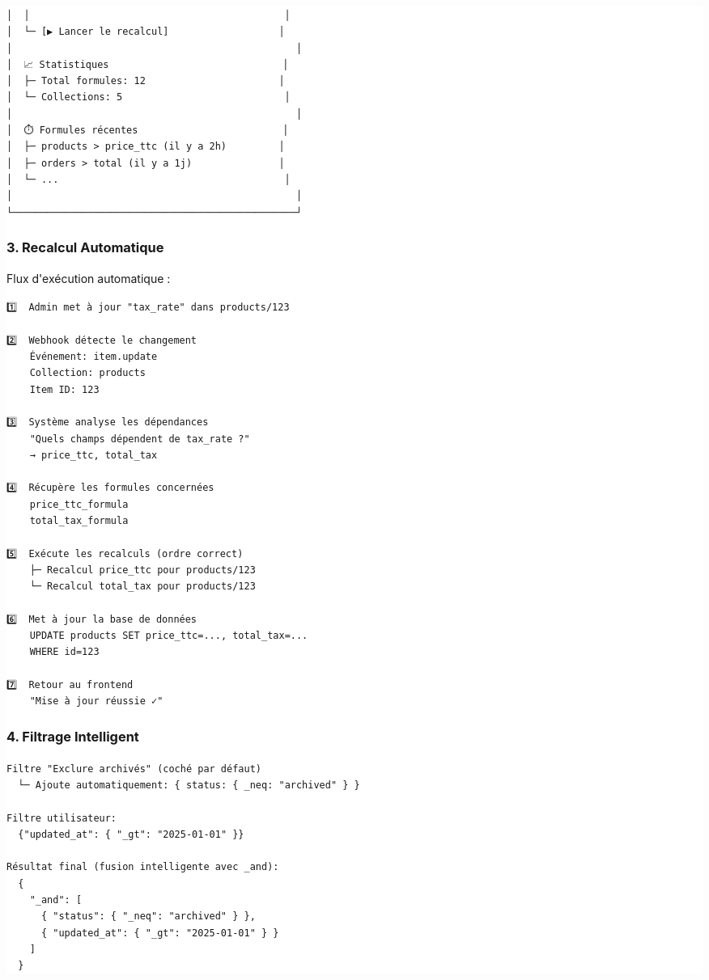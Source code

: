 ```
│  │                                            │
│  └─ [▶ Lancer le recalcul]                   │
│                                                 │
│  📈 Statistiques                              │
│  ├─ Total formules: 12                       │
│  └─ Collections: 5                            │
│                                                 │
│  ⏱️ Formules récentes                         │
│  ├─ products > price_ttc (il y a 2h)         │
│  ├─ orders > total (il y a 1j)               │
│  └─ ...                                       │
│                                                 │
└─────────────────────────────────────────────────┘
```

### 3. Recalcul Automatique

Flux d'exécution automatique :

```
1️⃣  Admin met à jour "tax_rate" dans products/123

2️⃣  Webhook détecte le changement
    Événement: item.update
    Collection: products
    Item ID: 123

3️⃣  Système analyse les dépendances
    "Quels champs dépendent de tax_rate ?"
    → price_ttc, total_tax

4️⃣  Récupère les formules concernées
    price_ttc_formula
    total_tax_formula

5️⃣  Exécute les recalculs (ordre correct)
    ├─ Recalcul price_ttc pour products/123
    └─ Recalcul total_tax pour products/123

6️⃣  Met à jour la base de données
    UPDATE products SET price_ttc=..., total_tax=...
    WHERE id=123

7️⃣  Retour au frontend
    "Mise à jour réussie ✓"
```

### 4. Filtrage Intelligent

```
Filtre "Exclure archivés" (coché par défaut)
  └─ Ajoute automatiquement: { status: { _neq: "archived" } }

Filtre utilisateur:
  {"updated_at": { "_gt": "2025-01-01" }}

Résultat final (fusion intelligente avec _and):
  {
    "_and": [
      { "status": { "_neq": "archived" } },
      { "updated_at": { "_gt": "2025-01-01" } }
    ]
  }
```
